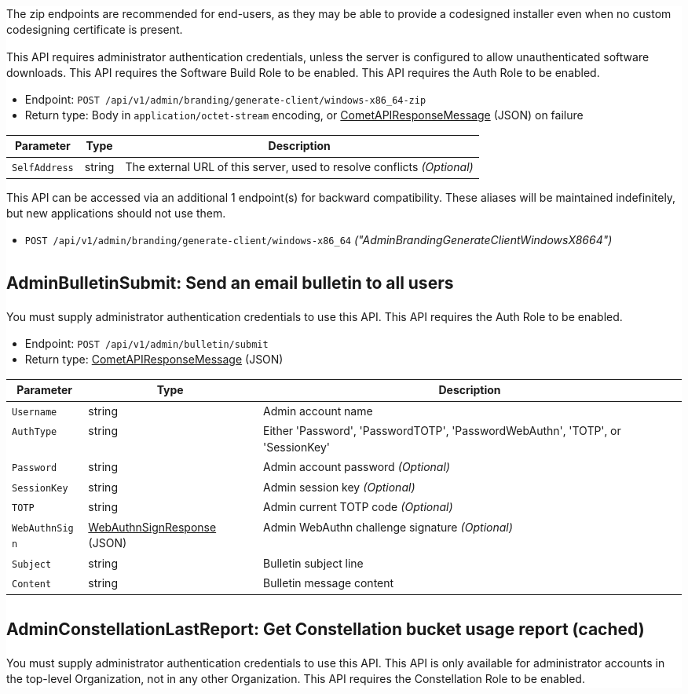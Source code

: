 The zip endpoints are recommended for end-users, as they may be able to provide a codesigned installer even when no custom codesigning certificate is present.

This API requires administrator authentication credentials, unless the server is configured to allow unauthenticated software downloads. This API requires the Software Build Role to be enabled. This API requires the Auth Role to be enabled.

- Endpoint: `POST /api/v1/admin/branding/generate-client/windows-x86_64-zip`
- Return type: Body in `application/octet-stream` encoding, or [CometAPIResponseMessage](https://docs.cometbackup.com/latest/api/api-data-structures#api-struct-CometAPIResponseMessage) (JSON) on failure

| Parameter     | Type   | Description                                                             |
| ------------- | ------ | ----------------------------------------------------------------------- |
| `SelfAddress` | string | The external URL of this server, used to resolve conflicts _(Optional)_ |

This API can be accessed via an additional 1 endpoint(s) for backward compatibility. These aliases will be maintained indefinitely, but new applications should not use them.

- `POST /api/v1/admin/branding/generate-client/windows-x86_64` _("AdminBrandingGenerateClientWindowsX8664")_

## AdminBulletinSubmit: Send an email bulletin to all users

You must supply administrator authentication credentials to use this API. This API requires the Auth Role to be enabled.

- Endpoint: `POST /api/v1/admin/bulletin/submit`
- Return type: [CometAPIResponseMessage](https://docs.cometbackup.com/latest/api/api-data-structures#api-struct-CometAPIResponseMessage) (JSON)

| Parameter      | Type                                                                                                                       | Description                                                                    |
| -------------- | -------------------------------------------------------------------------------------------------------------------------- | ------------------------------------------------------------------------------ |
| `Username`     | string                                                                                                                     | Admin account name                                                             |
| `AuthType`     | string                                                                                                                     | Either 'Password', 'PasswordTOTP', 'PasswordWebAuthn', 'TOTP', or 'SessionKey' |
| `Password`     | string                                                                                                                     | Admin account password _(Optional)_                                            |
| `SessionKey`   | string                                                                                                                     | Admin session key _(Optional)_                                                 |
| `TOTP`         | string                                                                                                                     | Admin current TOTP code _(Optional)_                                           |
| `WebAuthnSign` | [WebAuthnSignResponse](https://docs.cometbackup.com/latest/api/api-data-structures#api-struct-WebAuthnSignResponse) (JSON) | Admin WebAuthn challenge signature _(Optional)_                                |
| `Subject`      | string                                                                                                                     | Bulletin subject line                                                          |
| `Content`      | string                                                                                                                     | Bulletin message content                                                       |

## AdminConstellationLastReport: Get Constellation bucket usage report (cached)

You must supply administrator authentication credentials to use this API. This API is only available for administrator accounts in the top-level Organization, not in any other Organization. This API requires the Constellation Role to be enabled.
